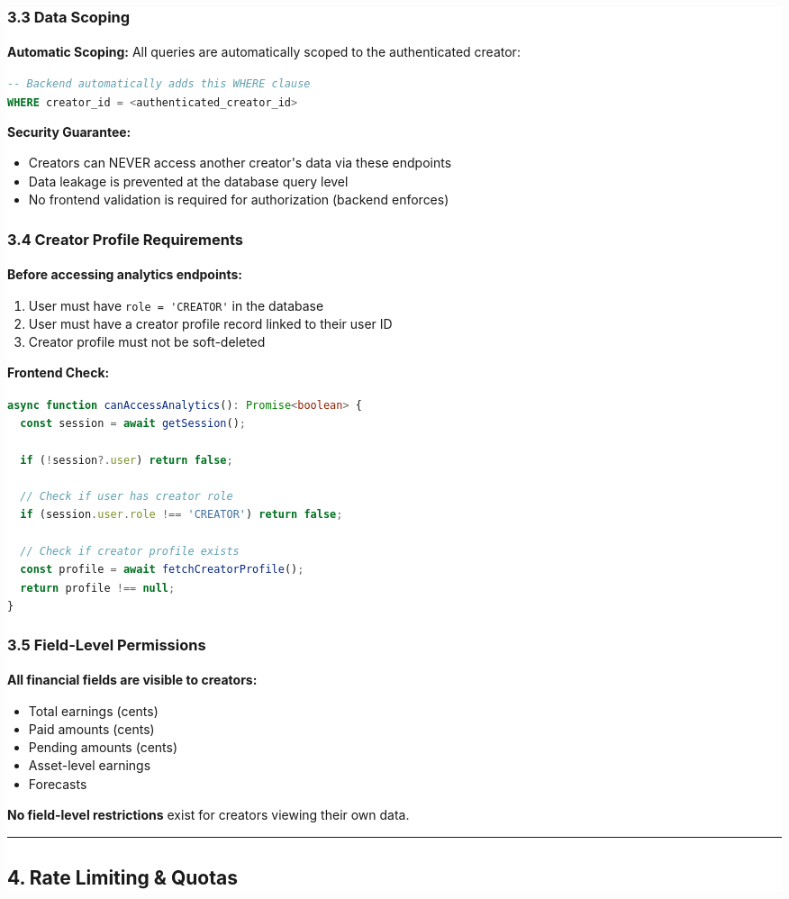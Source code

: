 ### 3.3 Data Scoping

**Automatic Scoping:**
All queries are automatically scoped to the authenticated creator:

```sql
-- Backend automatically adds this WHERE clause
WHERE creator_id = <authenticated_creator_id>
```

**Security Guarantee:**
- Creators can NEVER access another creator's data via these endpoints
- Data leakage is prevented at the database query level
- No frontend validation is required for authorization (backend enforces)

### 3.4 Creator Profile Requirements

**Before accessing analytics endpoints:**

1. User must have `role = 'CREATOR'` in the database
2. User must have a creator profile record linked to their user ID
3. Creator profile must not be soft-deleted

**Frontend Check:**
```typescript
async function canAccessAnalytics(): Promise<boolean> {
  const session = await getSession();
  
  if (!session?.user) return false;
  
  // Check if user has creator role
  if (session.user.role !== 'CREATOR') return false;
  
  // Check if creator profile exists
  const profile = await fetchCreatorProfile();
  return profile !== null;
}
```

### 3.5 Field-Level Permissions

**All financial fields are visible to creators:**
- Total earnings (cents)
- Paid amounts (cents)
- Pending amounts (cents)
- Asset-level earnings
- Forecasts

**No field-level restrictions** exist for creators viewing their own data.

---

## 4. Rate Limiting & Quotas
